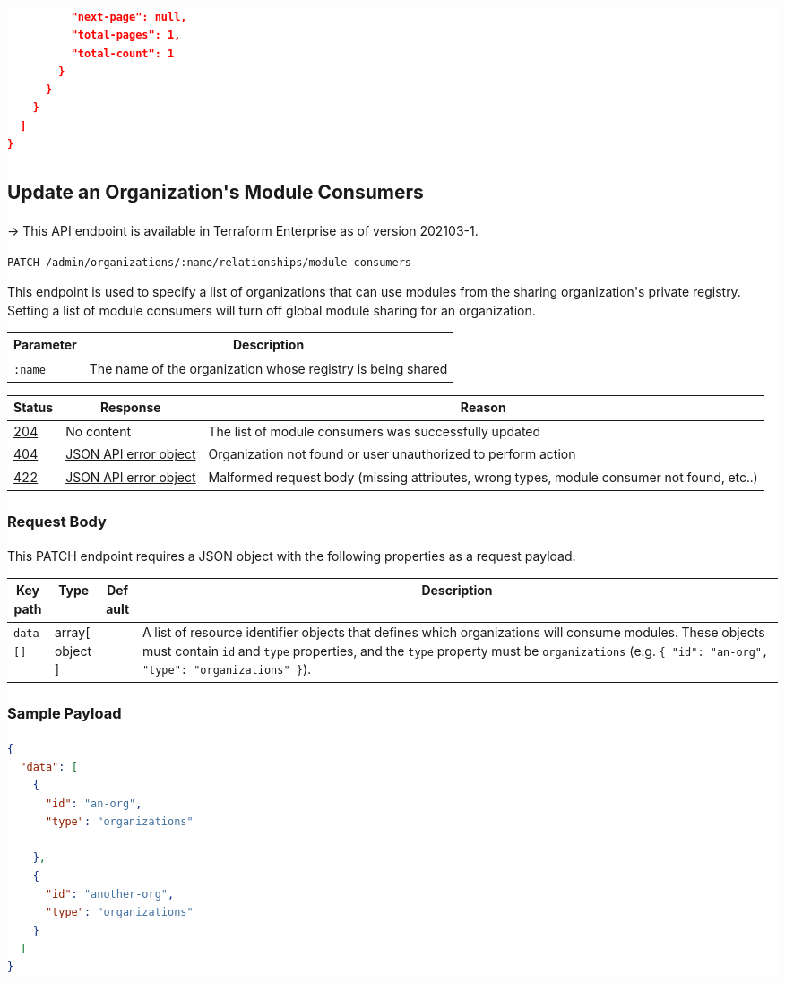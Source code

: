 ```json
          "next-page": null,
          "total-pages": 1,
          "total-count": 1
        }
      }
    }
  ]
}
```

## Update an Organization's Module Consumers

-> This API endpoint is available in Terraform Enterprise as of version 202103-1.

`PATCH /admin/organizations/:name/relationships/module-consumers`

This endpoint is used to specify a list of organizations that can use modules from the sharing organization's private registry. Setting a list of module consumers will turn off global module sharing for an organization.

Parameter  | Description
-----------|------------
`:name`    | The name of the organization whose registry is being shared

Status  | Response                                              | Reason
--------|-------------------------------------------------------|----------
[204][] | No content | The list of module consumers was successfully updated
[404][] | [JSON API error object][]                             | Organization not found or user unauthorized to perform action
[422][] | [JSON API error object][]                             | Malformed request body (missing attributes, wrong types, module consumer not found, etc..)

### Request Body

This PATCH endpoint requires a JSON object with the following properties as a request payload.

Key path                                               | Type          | Default   | Description
-------------------------------------------------------|---------------|-----------|------------
`data[]` | array\[object\] |         | A list of resource identifier objects that defines which organizations will consume modules. These objects must contain `id` and `type` properties, and the `type` property must be `organizations` (e.g. `{ "id": "an-org", "type": "organizations" }`).

### Sample Payload

```json
{
  "data": [
    {
      "id": "an-org",
      "type": "organizations"

    },
    {
      "id": "another-org",
      "type": "organizations"
    }
  ]
}
```


[200]: https://developer.mozilla.org/en-US/docs/Web/HTTP/Status/200
[201]: https://developer.mozilla.org/en-US/docs/Web/HTTP/Status/201
[202]: https://developer.mozilla.org/en-US/docs/Web/HTTP/Status/202
[204]: https://developer.mozilla.org/en-US/docs/Web/HTTP/Status/204
[400]: https://developer.mozilla.org/en-US/docs/Web/HTTP/Status/400
[401]: https://developer.mozilla.org/en-US/docs/Web/HTTP/Status/401
[403]: https://developer.mozilla.org/en-US/docs/Web/HTTP/Status/403
[404]: https://developer.mozilla.org/en-US/docs/Web/HTTP/Status/404
[409]: https://developer.mozilla.org/en-US/docs/Web/HTTP/Status/409
[412]: https://developer.mozilla.org/en-US/docs/Web/HTTP/Status/412
[422]: https://developer.mozilla.org/en-US/docs/Web/HTTP/Status/422
[429]: https://developer.mozilla.org/en-US/docs/Web/HTTP/Status/429
[500]: https://developer.mozilla.org/en-US/docs/Web/HTTP/Status/500
[504]: https://developer.mozilla.org/en-US/docs/Web/HTTP/Status/504
[JSON API document]: /docs/cloud/api/index.html#json-api-documents
[JSON API error object]: https://jsonapi.org/format/#error-objects